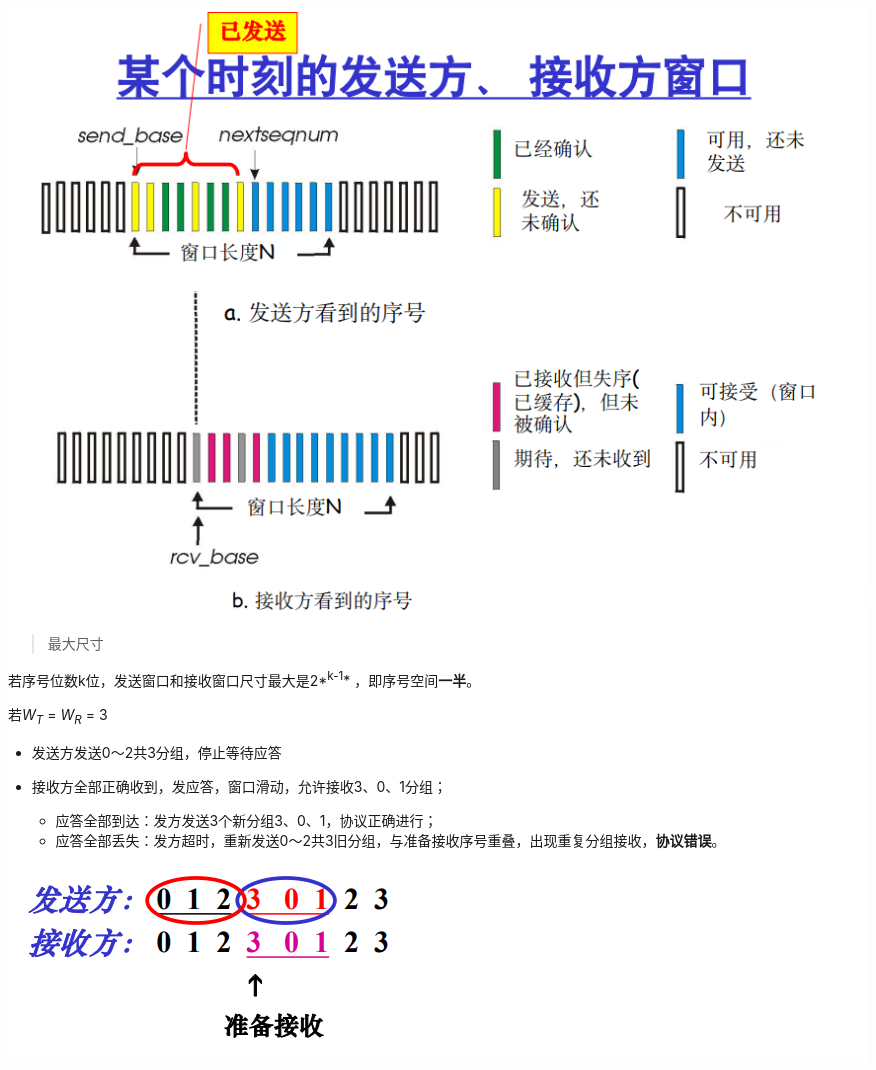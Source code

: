 ​![image](assets/image-20241119140602-qkn1b25.png)​

> 最大尺寸

若序号位数k位，发送窗口和接收窗口尺寸最大是2*<sup>k-1</sup>* ，即序号空间**一半**。

若*W*​<sub>*T*</sub> = *W*​*<sub>R</sub>* = 3

* 发送方发送0～2共3分组，停止等待应答
* 接收方全部正确收到，发应答，窗口滑动，允许接收3、0、1分组；

  * 应答全部到达：发方发送3个新分组3、0、1，协议正确进行；
  * 应答全部丢失：发方超时，重新发送0～2共3旧分组，与准备接收序号重叠，出现重复分组接收，**协议错误**。

​![image](assets/image-20241119141327-az6ku0z.png)​
